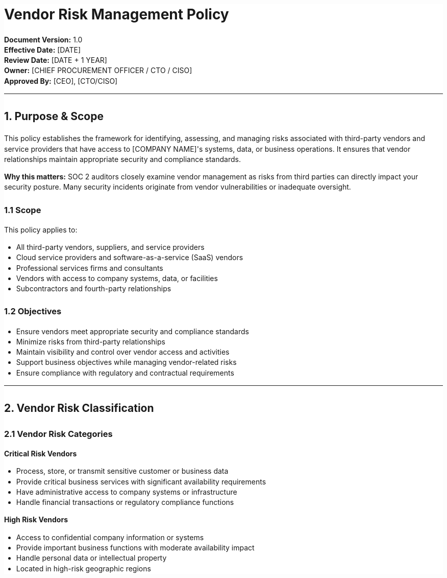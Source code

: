 # Vendor Risk Management Policy

**Document Version:** 1.0  
**Effective Date:** [DATE]  
**Review Date:** [DATE + 1 YEAR]  
**Owner:** [CHIEF PROCUREMENT OFFICER / CTO / CISO]  
**Approved By:** [CEO], [CTO/CISO]  

---

## 1. Purpose & Scope

This policy establishes the framework for identifying, assessing, and managing risks associated with third-party vendors and service providers that have access to [COMPANY NAME]'s systems, data, or business operations. It ensures that vendor relationships maintain appropriate security and compliance standards.

**Why this matters:** SOC 2 auditors closely examine vendor management as risks from third parties can directly impact your security posture. Many security incidents originate from vendor vulnerabilities or inadequate oversight.

### 1.1 Scope
This policy applies to:
- All third-party vendors, suppliers, and service providers
- Cloud service providers and software-as-a-service (SaaS) vendors
- Professional services firms and consultants
- Vendors with access to company systems, data, or facilities
- Subcontractors and fourth-party relationships

### 1.2 Objectives
- Ensure vendors meet appropriate security and compliance standards
- Minimize risks from third-party relationships
- Maintain visibility and control over vendor access and activities
- Support business objectives while managing vendor-related risks
- Ensure compliance with regulatory and contractual requirements

---

## 2. Vendor Risk Classification

### 2.1 Vendor Risk Categories

**Critical Risk Vendors**
- Process, store, or transmit sensitive customer or business data
- Provide critical business services with significant availability requirements
- Have administrative access to company systems or infrastructure
- Handle financial transactions or regulatory compliance functions

**High Risk Vendors**  
- Access to confidential company information or systems
- Provide important business functions with moderate availability impact
- Handle personal data or intellectual property
- Located in high-risk geographic regions
